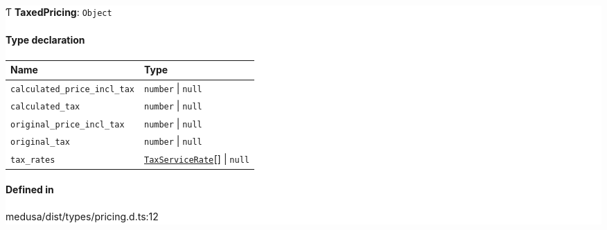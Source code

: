 Ƭ **TaxedPricing**: `Object`

#### Type declaration

| Name | Type |
| :------ | :------ |
| `calculated_price_incl_tax` | `number` \| ``null`` |
| `calculated_tax` | `number` \| ``null`` |
| `original_price_incl_tax` | `number` \| ``null`` |
| `original_tax` | `number` \| ``null`` |
| `tax_rates` | [`TaxServiceRate`](internal-20.md#taxservicerate)[] \| ``null`` |

#### Defined in

medusa/dist/types/pricing.d.ts:12
